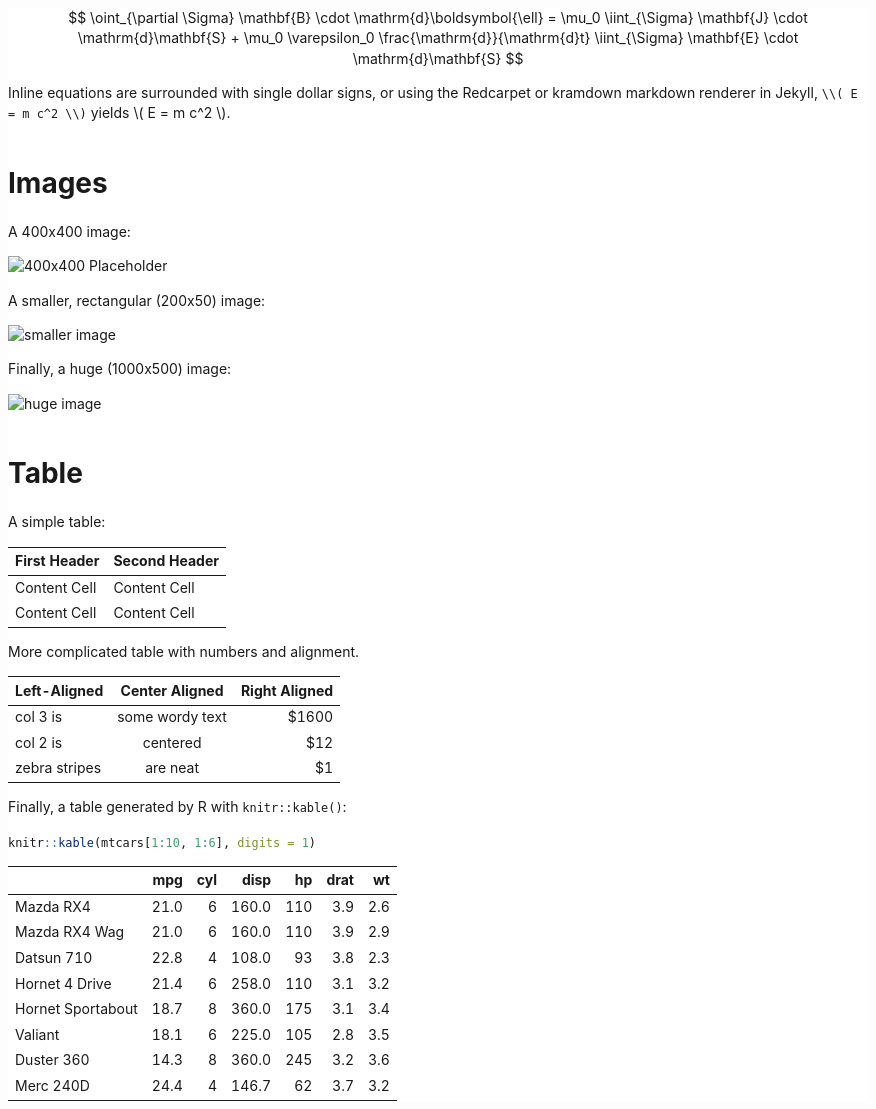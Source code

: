 $$
\oint_{\partial \Sigma} \mathbf{B} \cdot \mathrm{d}\boldsymbol{\ell} = \mu_0 \iint_{\Sigma} \mathbf{J} \cdot \mathrm{d}\mathbf{S} + \mu_0 \varepsilon_0 \frac{\mathrm{d}}{\mathrm{d}t} \iint_{\Sigma} \mathbf{E} \cdot \mathrm{d}\mathbf{S} 
$$

Inline equations are surrounded with single dollar signs, or using the Redcarpet or kramdown markdown renderer in Jekyll, `\\( E = m c^2 \\)` yields \\( E = m c^2 \\).

# Images

A 400x400 image:

![400x400 Placeholder](http://placehold.it/400)

A smaller, rectangular (200x50) image:

![smaller image](http://placehold.it/350x150)

Finally, a huge (1000x500) image:

![huge image](http://placehold.it/1000x500)

# Table

A simple table:

First Header  | Second Header
------------- | -------------
Content Cell  | Content Cell
Content Cell  | Content Cell

More complicated table with numbers and alignment.

| Left-Aligned  | Center Aligned  | Right Aligned |
| :------------ |:---------------:| -----:|
| col 3 is      | some wordy text | $1600 |
| col 2 is      | centered        |   $12 |
| zebra stripes | are neat        |    $1 |

Finally, a table generated by R with `knitr::kable()`:


```r
knitr::kable(mtcars[1:10, 1:6], digits = 1)
```



|                  |  mpg| cyl|  disp|  hp| drat|  wt|
|:-----------------|----:|---:|-----:|---:|----:|---:|
|Mazda RX4         | 21.0|   6| 160.0| 110|  3.9| 2.6|
|Mazda RX4 Wag     | 21.0|   6| 160.0| 110|  3.9| 2.9|
|Datsun 710        | 22.8|   4| 108.0|  93|  3.8| 2.3|
|Hornet 4 Drive    | 21.4|   6| 258.0| 110|  3.1| 3.2|
|Hornet Sportabout | 18.7|   8| 360.0| 175|  3.1| 3.4|
|Valiant           | 18.1|   6| 225.0| 105|  2.8| 3.5|
|Duster 360        | 14.3|   8| 360.0| 245|  3.2| 3.6|
|Merc 240D         | 24.4|   4| 146.7|  62|  3.7| 3.2|